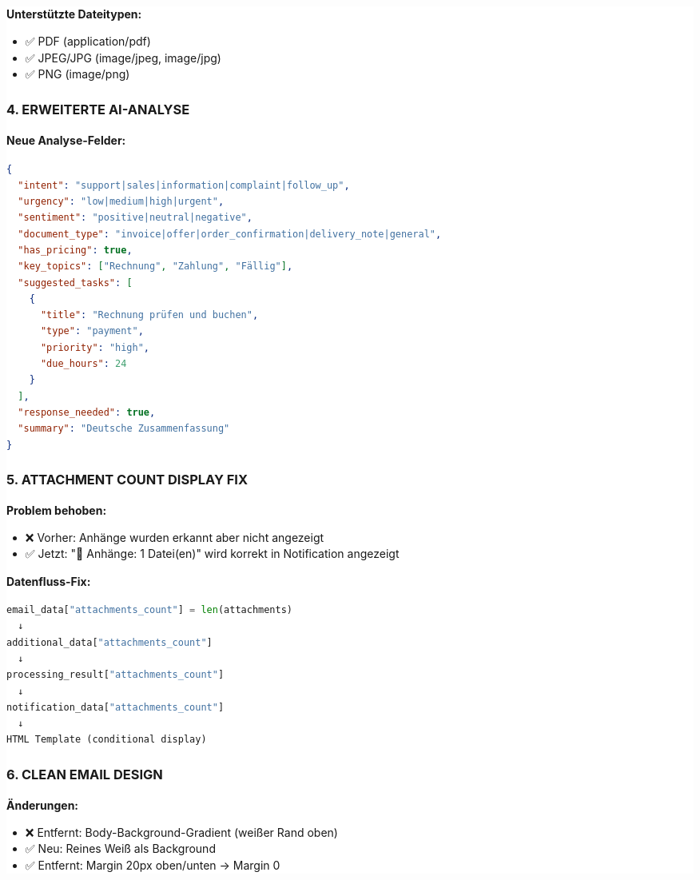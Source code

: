 ```
```

**Unterstützte Dateitypen:**
- ✅ PDF (application/pdf)
- ✅ JPEG/JPG (image/jpeg, image/jpg)
- ✅ PNG (image/png)

### 4. **ERWEITERTE AI-ANALYSE**

**Neue Analyse-Felder:**
```json
{
  "intent": "support|sales|information|complaint|follow_up",
  "urgency": "low|medium|high|urgent",
  "sentiment": "positive|neutral|negative",
  "document_type": "invoice|offer|order_confirmation|delivery_note|general",
  "has_pricing": true,
  "key_topics": ["Rechnung", "Zahlung", "Fällig"],
  "suggested_tasks": [
    {
      "title": "Rechnung prüfen und buchen",
      "type": "payment",
      "priority": "high",
      "due_hours": 24
    }
  ],
  "response_needed": true,
  "summary": "Deutsche Zusammenfassung"
}
```

### 5. **ATTACHMENT COUNT DISPLAY FIX**

**Problem behoben:**
- ❌ Vorher: Anhänge wurden erkannt aber nicht angezeigt
- ✅ Jetzt: "📎 Anhänge: 1 Datei(en)" wird korrekt in Notification angezeigt

**Datenfluss-Fix:**
```python
email_data["attachments_count"] = len(attachments)
  ↓
additional_data["attachments_count"]
  ↓
processing_result["attachments_count"]
  ↓
notification_data["attachments_count"]
  ↓
HTML Template (conditional display)
```

### 6. **CLEAN EMAIL DESIGN**

**Änderungen:**
- ❌ Entfernt: Body-Background-Gradient (weißer Rand oben)
- ✅ Neu: Reines Weiß als Background
- ✅ Entfernt: Margin 20px oben/unten → Margin 0
